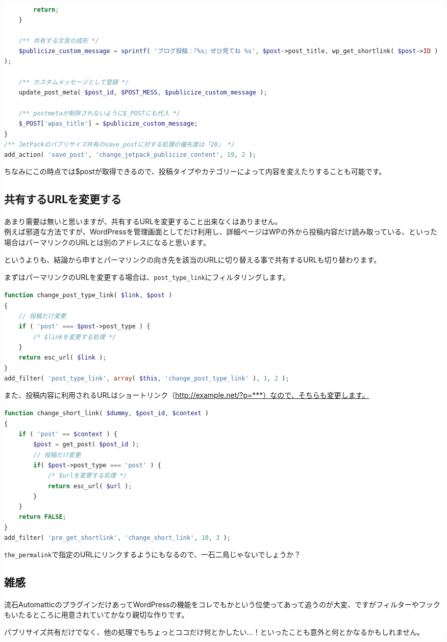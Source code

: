 ```php
        return;
    }

    /** 共有する文言の成形 */
    $publicize_custom_message = sprintf( 'ブログ投稿：『%s』ぜひ見てね %s', $post->post_title, wp_get_shortlink( $post->ID ) );
    
    /** カスタムメッセージとして登録 */
    update_post_meta( $post_id, $POST_MESS, $publicize_custom_message );
    
    /** postmetaが削除されないように$_POSTにも代入 */
    $_POST['wpas_title'] = $publicize_custom_message;
}
/** JetPackのパブリサイズ共有のsave_postに対する処理の優先度は「20」 */
add_action( 'save_post', 'change_jetpack_publicize_content', 19, 2 );
```

ちなみにこの時点では$postが取得できるので、投稿タイプやカテゴリーによって内容を変えたりすることも可能です。


## <a name="h-change-url">共有するURLを変更する</a>

あまり需要は無いと思いますが、共有するURLを変更すること出来なくはありません。  
 例えば邪道な方法ですが、WordPressを管理画面としてだけ利用し、詳細ページはWPの外から投稿内容だけ読み取っている、といった場合はパーマリンクのURLとは別のアドレスになると思います。

というよりも、結論から申すとパーマリンクの向き先を該当のURLに切り替える事で共有するURLも切り替わります。

まずはパーマリンクのURLを変更する場合は、`post_type_link`にフィルタリングします。

```php
function change_post_type_link( $link, $post )
{
    // 投稿だけ変更
    if ( 'post' === $post->post_type ) {
    	/* $linkを変更する処理 */
    }
    return esc_url( $link );
}
add_filter( 'post_type_link', array( $this, 'change_post_type_link' ), 1, 2 );
```

また、投稿内容に利用されるURLはショートリンク（http://example.net/?p=***）なので、そちらも変更します。

```php
function change_short_link( $dummy, $post_id, $context )
{
    if ( 'post' == $context ) {
        $post = get_post( $post_id );
        // 投稿だけ変更
        if( $post->post_type === 'post' ) {
            /* $urlを変更する処理 */
            return esc_url( $url );
        }
    }
    return FALSE;
}
add_filter( 'pre_get_shortlink', 'change_short_link', 10, 3 );
```

`the_permalink`で指定のURLにリンクするようにもなるので、一石二鳥じゃないでしょうか？


## <a name="other">雑感</a>

流石AutomatticのプラグインだけあってWordPressの機能をコレでもかという位使ってあって追うのが大変、ですがフィルターやフックもいたるところに用意されていてかなり親切な作りです。

パブリサイズ共有だけでなく、他の処理でもちょっとココだけ何とかしたい…！といったことも意外と何とかなるかもしれません。